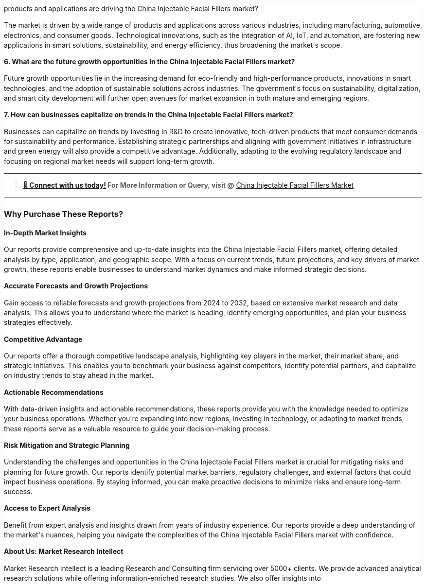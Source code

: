 products and applications are driving the China Injectable Facial Fillers market?</strong></p><p class="" data-start="1951" data-end="2402">The market is driven by a wide range of products and applications across various industries, including manufacturing, automotive, electronics, and consumer goods. Technological innovations, such as the integration of AI, IoT, and automation, are fostering new applications in smart solutions, sustainability, and energy efficiency, thus broadening the market's scope.</p><p class="" data-start="2404" data-end="2849"><strong data-start="2404" data-end="2477">6. What are the future growth opportunities in the China Injectable Facial Fillers market?</strong></p><p class="" data-start="2404" data-end="2849">Future growth opportunities lie in the increasing demand for eco-friendly and high-performance products, innovations in smart technologies, and the adoption of sustainable solutions across industries. The government's focus on sustainability, digitalization, and smart city development will further open avenues for market expansion in both mature and emerging regions.</p><p class="" data-start="2851" data-end="3371"><strong data-start="2851" data-end="2923">7. How can businesses capitalize on trends in the China Injectable Facial Fillers market?</strong></p><p class="" data-start="2851" data-end="3371">Businesses can capitalize on trends by investing in R&amp;D to create innovative, tech-driven products that meet consumer demands for sustainability and performance. Establishing strategic partnerships and aligning with government initiatives in infrastructure and green energy will also provide a competitive advantage. Additionally, adapting to the evolving regulatory landscape and focusing on regional market needs will support long-term growth.</p><hr /><blockquote><p><span class="font-[700]"><strong><a href="https://www.marketresearchintellect.com/product/injectable-facial-fillers-market-size-and-forecast/?utm_source=Linkedin&utm_medium=027">📩 Connect with us today!</a> For More Information or Query, visit&nbsp;@</strong>&nbsp;</span><span class="font-[700]"><a href="https://www.marketresearchintellect.com/product/injectable-facial-fillers-market-size-and-forecast/?utm_source=Linkedin&utm_medium=027" target="_blank" data-tracking-control-name="article-ssr-frontend-pulse_little-text-block" data-tracking-will-navigate="" data-test-link="">China Injectable Facial Fillers Market</a></span></p></blockquote><hr /><h3 class="" data-start="164" data-end="199"><strong data-start="168" data-end="199">Why Purchase These Reports?</strong></h3><p class="" data-start="201" data-end="575"><strong data-start="201" data-end="229">In-Depth Market Insights</strong></p><p class="" data-start="201" data-end="575">Our reports provide comprehensive and up-to-date insights into the China Injectable Facial Fillers market, offering detailed analysis by type, application, and geographic scope. With a focus on current trends, future projections, and key drivers of market growth, these reports enable businesses to understand market dynamics and make informed strategic decisions.</p><p class="" data-start="577" data-end="893"><strong data-start="577" data-end="622">Accurate Forecasts and Growth Projections</strong></p><p class="" data-start="577" data-end="893">Gain access to reliable forecasts and growth projections from 2024 to 2032, based on extensive market research and data analysis. This allows you to understand where the market is heading, identify emerging opportunities, and plan your business strategies effectively.</p><p class="" data-start="895" data-end="1227"><strong data-start="895" data-end="920">Competitive Advantage</strong></p><p class="" data-start="895" data-end="1227">Our reports offer a thorough competitive landscape analysis, highlighting key players in the market, their market share, and strategic initiatives. This enables you to benchmark your business against competitors, identify potential partners, and capitalize on industry trends to stay ahead in the market.</p><p class="" data-start="1229" data-end="1589"><strong data-start="1229" data-end="1259">Actionable Recommendations</strong></p><p class="" data-start="1229" data-end="1589">With data-driven insights and actionable recommendations, these reports provide you with the knowledge needed to optimize your business operations. Whether you're expanding into new regions, investing in technology, or adapting to market trends, these reports serve as a valuable resource to guide your decision-making process.</p><p class="" data-start="1591" data-end="2004"><strong data-start="1591" data-end="1633">Risk Mitigation and Strategic Planning</strong></p><p class="" data-start="1591" data-end="2004">Understanding the challenges and opportunities in the China Injectable Facial Fillers market is crucial for mitigating risks and planning for future growth. Our reports identify potential market barriers, regulatory challenges, and external factors that could impact business operations. By staying informed, you can make proactive decisions to minimize risks and ensure long-term success.</p><p class="" data-start="2006" data-end="2266"><strong data-start="2006" data-end="2035">Access to Expert Analysis</strong></p><p class="" data-start="2006" data-end="2266">Benefit from expert analysis and insights drawn from years of industry experience. Our reports provide a deep understanding of the market's nuances, helping you navigate the complexities of the China Injectable Facial Fillers market with confidence.</p><p><strong><span class="font-[700]">About Us: Market Research Intellect</span></strong></p><p><span class="">Market Research Intellect is a leading Research and Consulting firm servicing over 5000+ clients. We provide advanced analytical research solutions while offering information-enriched research studies.&nbsp;</span>We also offer insights into